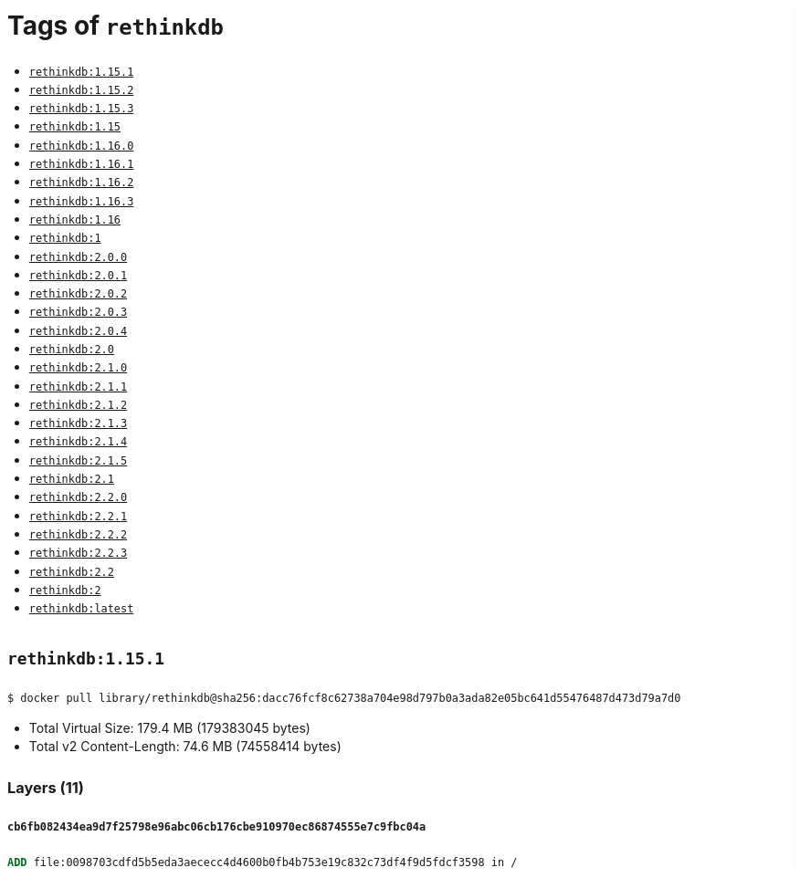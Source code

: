 

# Tags of `rethinkdb`

-	[`rethinkdb:1.15.1`](#rethinkdb1151)
-	[`rethinkdb:1.15.2`](#rethinkdb1152)
-	[`rethinkdb:1.15.3`](#rethinkdb1153)
-	[`rethinkdb:1.15`](#rethinkdb115)
-	[`rethinkdb:1.16.0`](#rethinkdb1160)
-	[`rethinkdb:1.16.1`](#rethinkdb1161)
-	[`rethinkdb:1.16.2`](#rethinkdb1162)
-	[`rethinkdb:1.16.3`](#rethinkdb1163)
-	[`rethinkdb:1.16`](#rethinkdb116)
-	[`rethinkdb:1`](#rethinkdb1)
-	[`rethinkdb:2.0.0`](#rethinkdb200)
-	[`rethinkdb:2.0.1`](#rethinkdb201)
-	[`rethinkdb:2.0.2`](#rethinkdb202)
-	[`rethinkdb:2.0.3`](#rethinkdb203)
-	[`rethinkdb:2.0.4`](#rethinkdb204)
-	[`rethinkdb:2.0`](#rethinkdb20)
-	[`rethinkdb:2.1.0`](#rethinkdb210)
-	[`rethinkdb:2.1.1`](#rethinkdb211)
-	[`rethinkdb:2.1.2`](#rethinkdb212)
-	[`rethinkdb:2.1.3`](#rethinkdb213)
-	[`rethinkdb:2.1.4`](#rethinkdb214)
-	[`rethinkdb:2.1.5`](#rethinkdb215)
-	[`rethinkdb:2.1`](#rethinkdb21)
-	[`rethinkdb:2.2.0`](#rethinkdb220)
-	[`rethinkdb:2.2.1`](#rethinkdb221)
-	[`rethinkdb:2.2.2`](#rethinkdb222)
-	[`rethinkdb:2.2.3`](#rethinkdb223)
-	[`rethinkdb:2.2`](#rethinkdb22)
-	[`rethinkdb:2`](#rethinkdb2)
-	[`rethinkdb:latest`](#rethinkdblatest)

## `rethinkdb:1.15.1`

```console
$ docker pull library/rethinkdb@sha256:dacc76fcf8c62738a704e98d797b0a3ada82e05bc641d55476487d473d79a7d0
```

-	Total Virtual Size: 179.4 MB (179383045 bytes)
-	Total v2 Content-Length: 74.6 MB (74558414 bytes)

### Layers (11)

#### `cb6fb082434ea9d7f25798e96abc06cb176cbe910970ec86874555e7c9fbc04a`

```dockerfile
ADD file:0098703cdfd5b5eda3aececc4d4600b0fb4b753e19c832c73df4f9d5fdcf3598 in /
```
